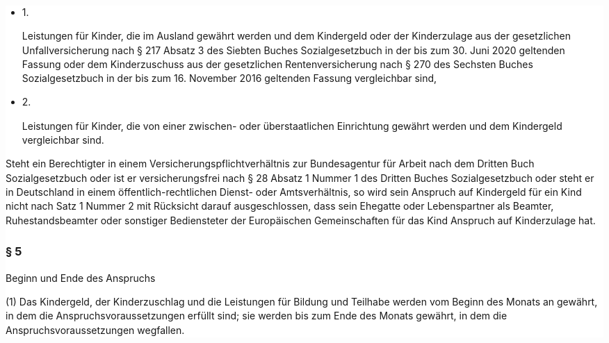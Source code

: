   - 1\.
    
    <div>
    
    Leistungen für Kinder, die im Ausland gewährt werden und dem
    Kindergeld oder der Kinderzulage aus der gesetzlichen
    Unfallversicherung nach § 217 Absatz 3 des Siebten Buches
    Sozialgesetzbuch in der bis zum 30. Juni 2020 geltenden Fassung oder
    dem Kinderzuschuss aus der gesetzlichen Rentenversicherung nach §
    270 des Sechsten Buches Sozialgesetzbuch in der bis zum 16. November
    2016 geltenden Fassung vergleichbar sind,
    
    </div>

  - 2\.
    
    <div>
    
    Leistungen für Kinder, die von einer zwischen- oder überstaatlichen
    Einrichtung gewährt werden und dem Kindergeld vergleichbar sind.
    
    </div>

Steht ein Berechtigter in einem Versicherungspflichtverhältnis zur
Bundesagentur für Arbeit nach dem Dritten Buch Sozialgesetzbuch oder ist
er versicherungsfrei nach § 28 Absatz 1 Nummer 1 des Dritten Buches
Sozialgesetzbuch oder steht er in Deutschland in einem
öffentlich-rechtlichen Dienst- oder Amtsverhältnis, so wird sein
Anspruch auf Kindergeld für ein Kind nicht nach Satz 1 Nummer 2 mit
Rücksicht darauf ausgeschlossen, dass sein Ehegatte oder Lebenspartner
als Beamter, Ruhestandsbeamter oder sonstiger Bediensteter der
Europäischen Gemeinschaften für das Kind Anspruch auf Kinderzulage hat.

</div>

</div>

</div>

</div>

<span id="BJNR137800995BJNE000915126.html"></span>

### § 5  
Beginn und Ende des Anspruchs

<div>

<div class="jnhtml">

<div>

<div class="jurAbsatz">

(1) Das Kindergeld, der Kinderzuschlag und die Leistungen für Bildung
und Teilhabe werden vom Beginn des Monats an gewährt, in dem die
Anspruchsvoraussetzungen erfüllt sind; sie werden bis zum Ende des
Monats gewährt, in dem die Anspruchsvoraussetzungen wegfallen.
